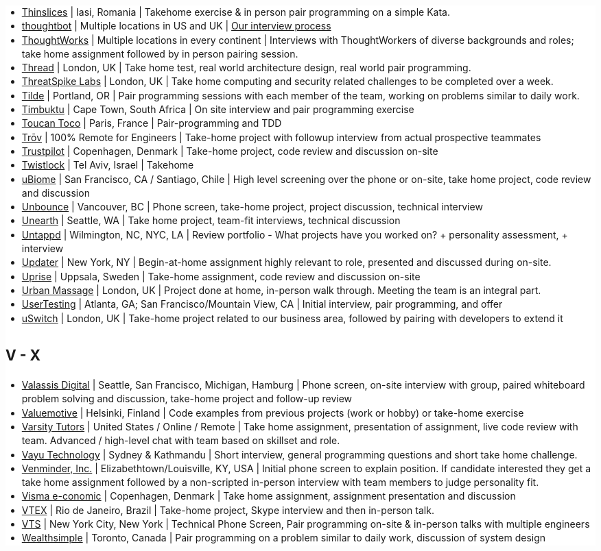 - [Thinslices](http://www.thinslices.com/) | Iasi, Romania | Takehome exercise & in person pair programming on a simple Kata.
- [thoughtbot](https://thoughtbot.com/jobs) | Multiple locations in US and UK | [Our interview process](https://thoughtbot.com/playbook/our-company/hiring#interviewing)
- [ThoughtWorks](https://www.thoughtworks.com/careers) | Multiple locations in every continent | Interviews with ThoughtWorkers of diverse backgrounds and roles; take home assignment followed by in person pairing session.
- [Thread](https://www.thread.com/jobs) | London, UK | Take home test, real world architecture design, real world pair programming.
- [ThreatSpike Labs](https://www.threatspike.com) | London, UK | Take home computing and security related challenges to be completed over a week.
- [Tilde](http://www.tilde.io) | Portland, OR | Pair programming sessions with each member of the team, working on problems similar to daily work.
- [Timbuktu](https://www.timbuktutravel.com) | Cape Town, South Africa | On site interview and pair programming exercise
- [Toucan Toco](http://toucantoco.com/fr/team#jobs) | Paris, France | Pair-programming and TDD
- [Trōv](https://boards.greenhouse.io/trov) | 100% Remote for Engineers | Take-home project with followup interview from actual prospective teammates
- [Trustpilot](https://jobs.trustpilot.com/) | Copenhagen, Denmark | Take-home project, code review and discussion on-site
- [Twistlock](https://www.twistlock.com) | Tel Aviv, Israel | Takehome
- [uBiome](https://ubiome.com/careers) | San Francisco, CA / Santiago, Chile | High level screening over the phone or on-site, take home project, code review and discussion
- [Unbounce](https://unbounce.com) | Vancouver, BC | Phone screen, take-home project, project discussion, technical interview
- [Unearth](http://www.unearthlabs.com/careers/) | Seattle, WA | Take home project, team-fit interviews, technical discussion
- [Untappd](https://www.untappd.com) | Wilmington, NC, NYC, LA | Review portfolio - What projects have you worked on? + personality assessment, + interview
- [Updater](http://www.updater.com/jobs/openings) | New York, NY | Begin-at-home assignment highly relevant to role, presented and discussed during on-site.
- [Uprise](http://uprise.se) | Uppsala, Sweden | Take-home assignment, code review and discussion on-site
- [Urban Massage](https://www.urbanmassage.com/jobs) | London, UK | Project done at home, in-person walk through. Meeting the team is an integral part.
- [UserTesting](https://www.usertesting.com/about-us/jobs) | Atlanta, GA; San Francisco/Mountain View, CA | Initial interview, pair programming, and offer
- [uSwitch](https://www.uswitch.com/vacancies/) | London, UK | Take-home project related to our business area, followed by pairing with developers to extend it

## V - X
- [Valassis Digital](http://www.valassis.com/digital-advertising/) | Seattle, San Francisco, Michigan, Hamburg | Phone screen, on-site interview with group, paired whiteboard problem solving and discussion, take-home project and follow-up review
- [Valuemotive](https://valuemotive.com/en/career/) | Helsinki, Finland | Code examples from previous projects (work or hobby)  or take-home exercise
- [Varsity Tutors](https://www.varsitytutors.com/) | United States / Online / Remote | Take home assignment, presentation of assignment, live code review with team. Advanced / high-level chat with team based on skillset and role.
- [Vayu Technology](http://vayu.com.au) | Sydney & Kathmandu | Short interview, general programming questions and short take home challenge.
- [Venminder, Inc.](https://www.venminder.com) | Elizabethtown/Louisville, KY, USA | Initial phone screen to explain position. If candidate interested they get a take home assignment followed by a non-scripted in-person interview with team members to judge personality fit.
- [Visma e-conomic](https://www.e-conomic.dk/om/job) | Copenhagen, Denmark | Take home assignment, assignment presentation and discussion
- [VTEX](http://lab.vtex.com/careers/) | Rio de Janeiro, Brazil |  Take-home project, Skype interview and then in-person talk.
- [VTS](https://boards.greenhouse.io/vts) | New York City, New York | Technical Phone Screen, Pair programming on-site & in-person talks with multiple engineers
- [Wealthsimple](https://www.wealthsimple.com/work-with-us) | Toronto, Canada | Pair programming on a problem similar to daily work, discussion of system design